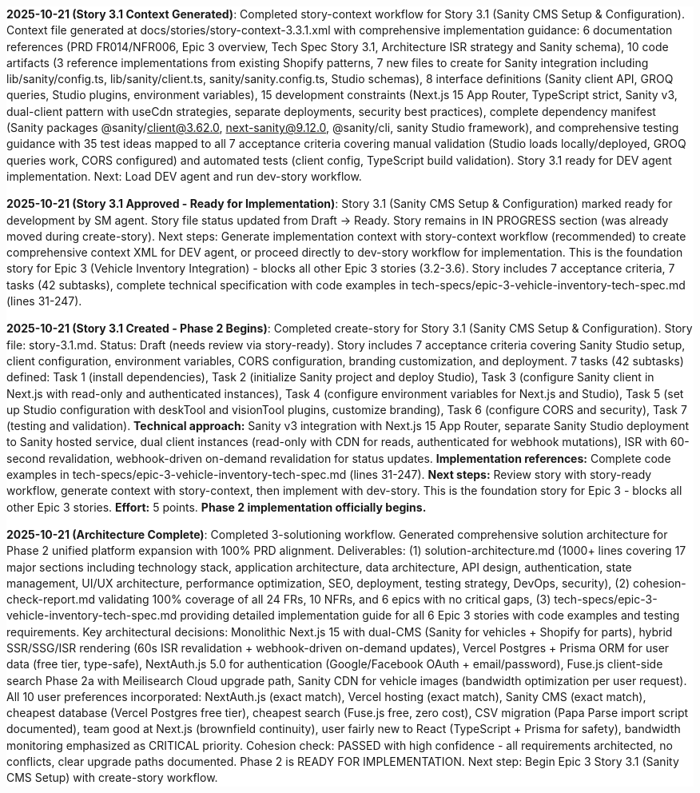 **2025-10-21 (Story 3.1 Context Generated)**: Completed story-context workflow for Story 3.1 (Sanity CMS Setup & Configuration). Context file generated at docs/stories/story-context-3.3.1.xml with comprehensive implementation guidance: 6 documentation references (PRD FR014/NFR006, Epic 3 overview, Tech Spec Story 3.1, Architecture ISR strategy and Sanity schema), 10 code artifacts (3 reference implementations from existing Shopify patterns, 7 new files to create for Sanity integration including lib/sanity/config.ts, lib/sanity/client.ts, sanity/sanity.config.ts, Studio schemas), 8 interface definitions (Sanity client API, GROQ queries, Studio plugins, environment variables), 15 development constraints (Next.js 15 App Router, TypeScript strict, Sanity v3, dual-client pattern with useCdn strategies, separate deployments, security best practices), complete dependency manifest (Sanity packages @sanity/client@3.62.0, next-sanity@9.12.0, @sanity/cli, sanity Studio framework), and comprehensive testing guidance with 35 test ideas mapped to all 7 acceptance criteria covering manual validation (Studio loads locally/deployed, GROQ queries work, CORS configured) and automated tests (client config, TypeScript build validation). Story 3.1 ready for DEV agent implementation. Next: Load DEV agent and run dev-story workflow.

**2025-10-21 (Story 3.1 Approved - Ready for Implementation)**: Story 3.1 (Sanity CMS Setup & Configuration) marked ready for development by SM agent. Story file status updated from Draft → Ready. Story remains in IN PROGRESS section (was already moved during create-story). Next steps: Generate implementation context with story-context workflow (recommended) to create comprehensive context XML for DEV agent, or proceed directly to dev-story workflow for implementation. This is the foundation story for Epic 3 (Vehicle Inventory Integration) - blocks all other Epic 3 stories (3.2-3.6). Story includes 7 acceptance criteria, 7 tasks (42 subtasks), complete technical specification with code examples in tech-specs/epic-3-vehicle-inventory-tech-spec.md (lines 31-247).

**2025-10-21 (Story 3.1 Created - Phase 2 Begins)**: Completed create-story for Story 3.1 (Sanity CMS Setup & Configuration). Story file: story-3.1.md. Status: Draft (needs review via story-ready). Story includes 7 acceptance criteria covering Sanity Studio setup, client configuration, environment variables, CORS configuration, branding customization, and deployment. 7 tasks (42 subtasks) defined: Task 1 (install dependencies), Task 2 (initialize Sanity project and deploy Studio), Task 3 (configure Sanity client in Next.js with read-only and authenticated instances), Task 4 (configure environment variables for Next.js and Studio), Task 5 (set up Studio configuration with deskTool and visionTool plugins, customize branding), Task 6 (configure CORS and security), Task 7 (testing and validation). **Technical approach:** Sanity v3 integration with Next.js 15 App Router, separate Sanity Studio deployment to Sanity hosted service, dual client instances (read-only with CDN for reads, authenticated for webhook mutations), ISR with 60-second revalidation, webhook-driven on-demand revalidation for status updates. **Implementation references:** Complete code examples in tech-specs/epic-3-vehicle-inventory-tech-spec.md (lines 31-247). **Next steps:** Review story with story-ready workflow, generate context with story-context, then implement with dev-story. This is the foundation story for Epic 3 - blocks all other Epic 3 stories. **Effort:** 5 points. **Phase 2 implementation officially begins.**

**2025-10-21 (Architecture Complete)**: Completed 3-solutioning workflow. Generated comprehensive solution architecture for Phase 2 unified platform expansion with 100% PRD alignment. Deliverables: (1) solution-architecture.md (1000+ lines covering 17 major sections including technology stack, application architecture, data architecture, API design, authentication, state management, UI/UX architecture, performance optimization, SEO, deployment, testing strategy, DevOps, security), (2) cohesion-check-report.md validating 100% coverage of all 24 FRs, 10 NFRs, and 6 epics with no critical gaps, (3) tech-specs/epic-3-vehicle-inventory-tech-spec.md providing detailed implementation guide for all 6 Epic 3 stories with code examples and testing requirements. Key architectural decisions: Monolithic Next.js 15 with dual-CMS (Sanity for vehicles + Shopify for parts), hybrid SSR/SSG/ISR rendering (60s ISR revalidation + webhook-driven on-demand updates), Vercel Postgres + Prisma ORM for user data (free tier, type-safe), NextAuth.js 5.0 for authentication (Google/Facebook OAuth + email/password), Fuse.js client-side search Phase 2a with Meilisearch Cloud upgrade path, Sanity CDN for vehicle images (bandwidth optimization per user request). All 10 user preferences incorporated: NextAuth.js (exact match), Vercel hosting (exact match), Sanity CMS (exact match), cheapest database (Vercel Postgres free tier), cheapest search (Fuse.js free, zero cost), CSV migration (Papa Parse import script documented), team good at Next.js (brownfield continuity), user fairly new to React (TypeScript + Prisma for safety), bandwidth monitoring emphasized as CRITICAL priority. Cohesion check: PASSED with high confidence - all requirements architected, no conflicts, clear upgrade paths documented. Phase 2 is READY FOR IMPLEMENTATION. Next step: Begin Epic 3 Story 3.1 (Sanity CMS Setup) with create-story workflow.
